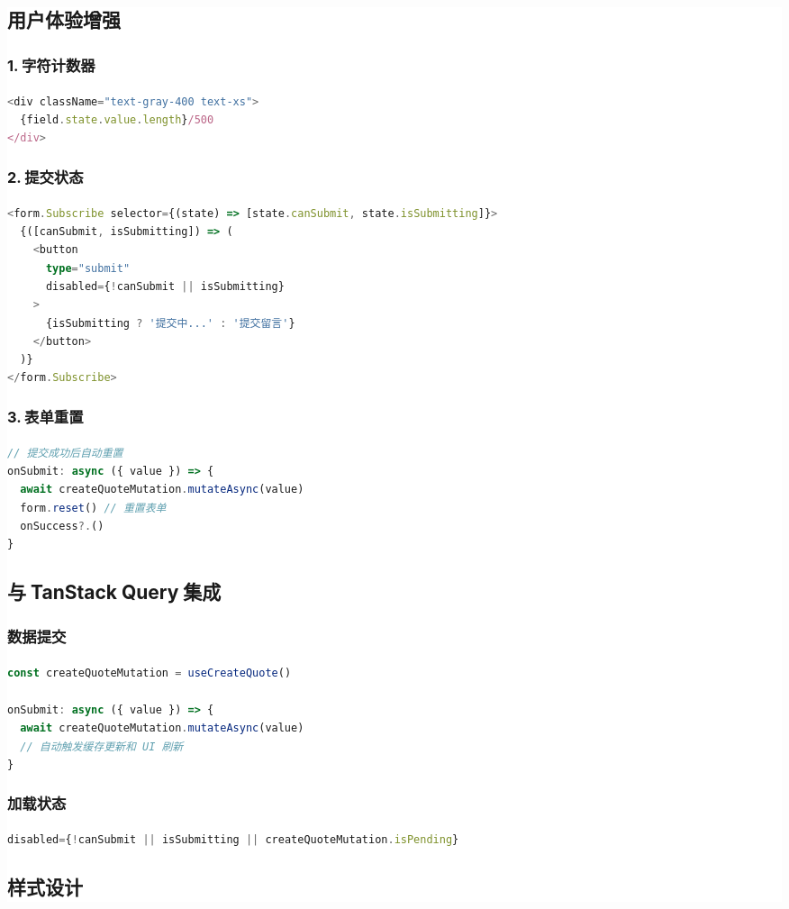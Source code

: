 ## 用户体验增强

### 1. 字符计数器
```typescript
<div className="text-gray-400 text-xs">
  {field.state.value.length}/500
</div>
```

### 2. 提交状态
```typescript
<form.Subscribe selector={(state) => [state.canSubmit, state.isSubmitting]}>
  {([canSubmit, isSubmitting]) => (
    <button 
      type="submit" 
      disabled={!canSubmit || isSubmitting}
    >
      {isSubmitting ? '提交中...' : '提交留言'}
    </button>
  )}
</form.Subscribe>
```

### 3. 表单重置
```typescript
// 提交成功后自动重置
onSubmit: async ({ value }) => {
  await createQuoteMutation.mutateAsync(value)
  form.reset() // 重置表单
  onSuccess?.()
}
```

## 与 TanStack Query 集成

### 数据提交
```typescript
const createQuoteMutation = useCreateQuote()

onSubmit: async ({ value }) => {
  await createQuoteMutation.mutateAsync(value)
  // 自动触发缓存更新和 UI 刷新
}
```

### 加载状态
```typescript
disabled={!canSubmit || isSubmitting || createQuoteMutation.isPending}
```

## 样式设计
